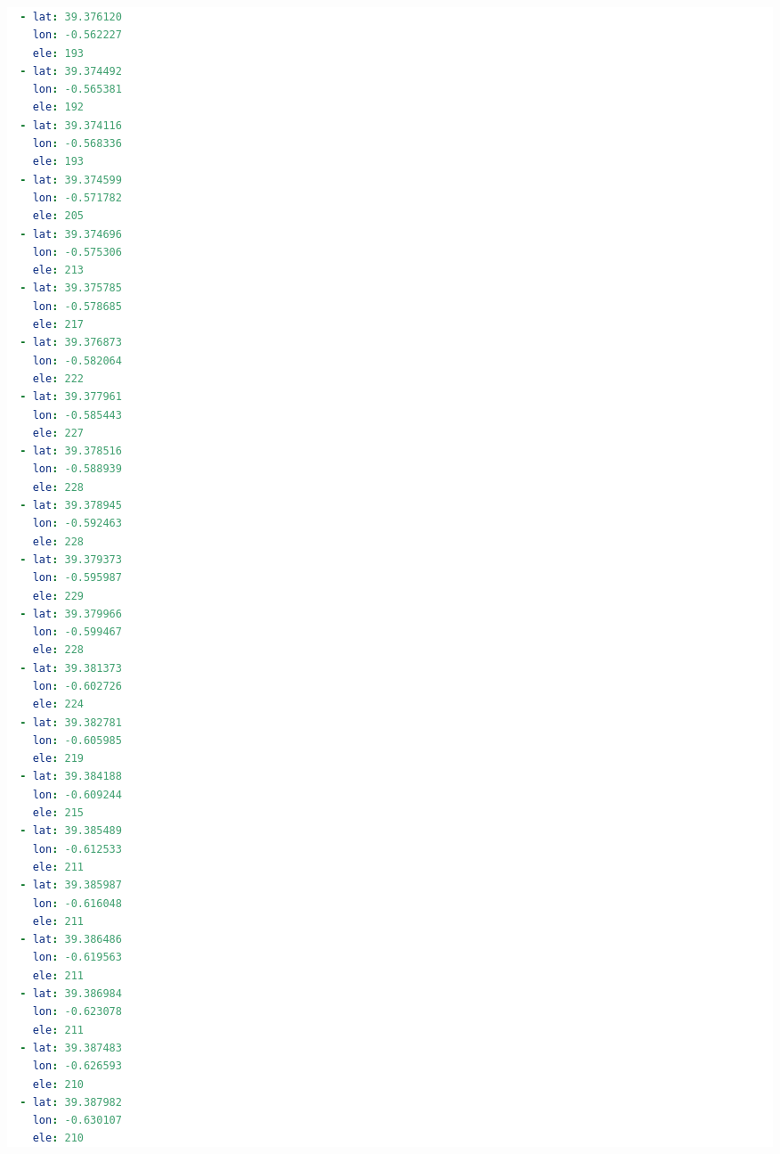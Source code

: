 ```yaml
  - lat: 39.376120
    lon: -0.562227
    ele: 193
  - lat: 39.374492
    lon: -0.565381
    ele: 192
  - lat: 39.374116
    lon: -0.568336
    ele: 193
  - lat: 39.374599
    lon: -0.571782
    ele: 205
  - lat: 39.374696
    lon: -0.575306
    ele: 213
  - lat: 39.375785
    lon: -0.578685
    ele: 217
  - lat: 39.376873
    lon: -0.582064
    ele: 222
  - lat: 39.377961
    lon: -0.585443
    ele: 227
  - lat: 39.378516
    lon: -0.588939
    ele: 228
  - lat: 39.378945
    lon: -0.592463
    ele: 228
  - lat: 39.379373
    lon: -0.595987
    ele: 229
  - lat: 39.379966
    lon: -0.599467
    ele: 228
  - lat: 39.381373
    lon: -0.602726
    ele: 224
  - lat: 39.382781
    lon: -0.605985
    ele: 219
  - lat: 39.384188
    lon: -0.609244
    ele: 215
  - lat: 39.385489
    lon: -0.612533
    ele: 211
  - lat: 39.385987
    lon: -0.616048
    ele: 211
  - lat: 39.386486
    lon: -0.619563
    ele: 211
  - lat: 39.386984
    lon: -0.623078
    ele: 211
  - lat: 39.387483
    lon: -0.626593
    ele: 210
  - lat: 39.387982
    lon: -0.630107
    ele: 210
```